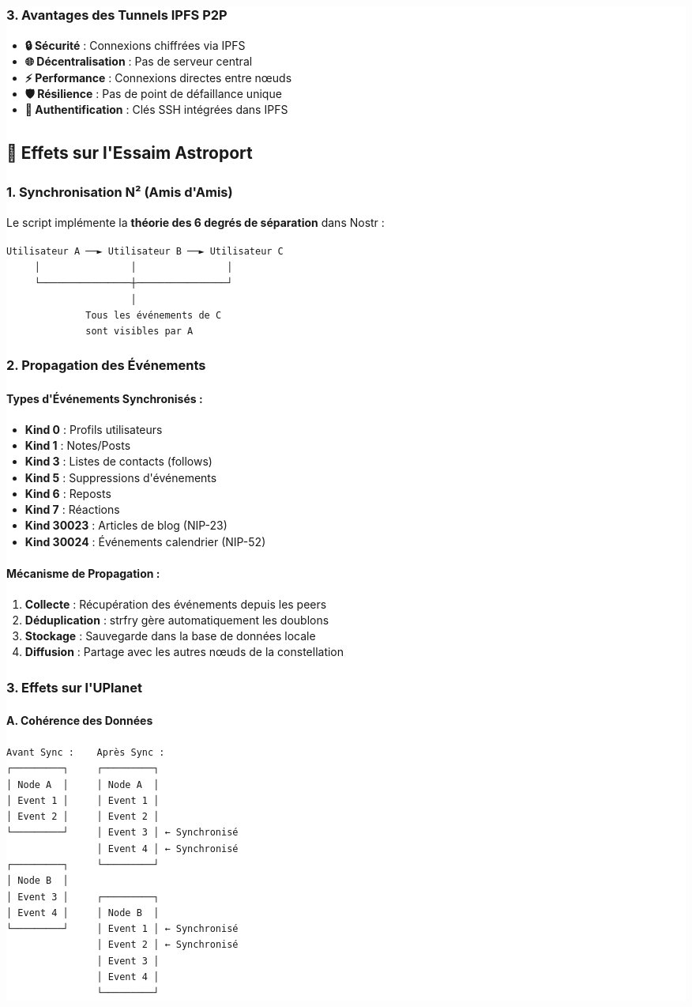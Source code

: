 ### **3. Avantages des Tunnels IPFS P2P**

- **🔒 Sécurité** : Connexions chiffrées via IPFS
- **🌐 Décentralisation** : Pas de serveur central
- **⚡ Performance** : Connexions directes entre nœuds
- **🛡️ Résilience** : Pas de point de défaillance unique
- **🔑 Authentification** : Clés SSH intégrées dans IPFS

## 🌟 **Effets sur l'Essaim Astroport**

### **1. Synchronisation N² (Amis d'Amis)**

Le script implémente la **théorie des 6 degrés de séparation** dans Nostr :

```
Utilisateur A ──► Utilisateur B ──► Utilisateur C
     │                │                │
     └────────────────┼────────────────┘
                      │
              Tous les événements de C
              sont visibles par A
```

### **2. Propagation des Événements**

#### **Types d'Événements Synchronisés :**
- **Kind 0** : Profils utilisateurs
- **Kind 1** : Notes/Posts
- **Kind 3** : Listes de contacts (follows)
- **Kind 5** : Suppressions d'événements
- **Kind 6** : Reposts
- **Kind 7** : Réactions
- **Kind 30023** : Articles de blog (NIP-23)
- **Kind 30024** : Événements calendrier (NIP-52)

#### **Mécanisme de Propagation :**
1. **Collecte** : Récupération des événements depuis les peers
2. **Déduplication** : strfry gère automatiquement les doublons
3. **Stockage** : Sauvegarde dans la base de données locale
4. **Diffusion** : Partage avec les autres nœuds de la constellation

### **3. Effets sur l'UPlanet**

#### **A. Cohérence des Données**
```
Avant Sync :    Après Sync :
┌─────────┐     ┌─────────┐
│ Node A  │     │ Node A  │
│ Event 1 │     │ Event 1 │
│ Event 2 │     │ Event 2 │
└─────────┘     │ Event 3 │ ← Synchronisé
                │ Event 4 │ ← Synchronisé
┌─────────┐     └─────────┘
│ Node B  │     
│ Event 3 │     ┌─────────┐
│ Event 4 │     │ Node B  │
└─────────┘     │ Event 1 │ ← Synchronisé
                │ Event 2 │ ← Synchronisé
                │ Event 3 │
                │ Event 4 │
                └─────────┘
```
